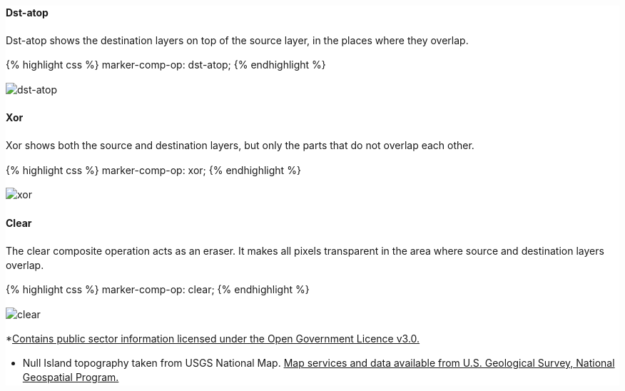 #### Dst-atop

Dst-atop shows the destination layers on top of the source layer, in the places where they overlap.

{% highlight css %}
marker-comp-op: dst-atop;
{% endhighlight %}

![dst-atop](../img/cartocss/dst-atop.jpg)

#### Xor

Xor shows both the source and destination layers, but only the parts that do not overlap each other.

{% highlight css %}
marker-comp-op: xor;
{% endhighlight %}

![xor](../img/cartocss/xor.jpg)

#### Clear

The clear composite operation acts as an eraser. It makes all pixels transparent in the area where source and destination layers overlap.

{% highlight css %}
marker-comp-op: clear;
{% endhighlight %}

![clear](../img/cartocss/clear.jpg)

*[Contains public sector information licensed under the Open Government Licence v3.0.](http://www.nationalarchives.gov.uk/doc/open-government-licence/version/3/)
* Null Island topography taken from USGS National Map. [Map services and data available from U.S. Geological Survey, National Geospatial Program.](http://viewer.nationalmap.gov/basic/?basemap=b1&category=ned,nedsrc&title=3DEP%20View)